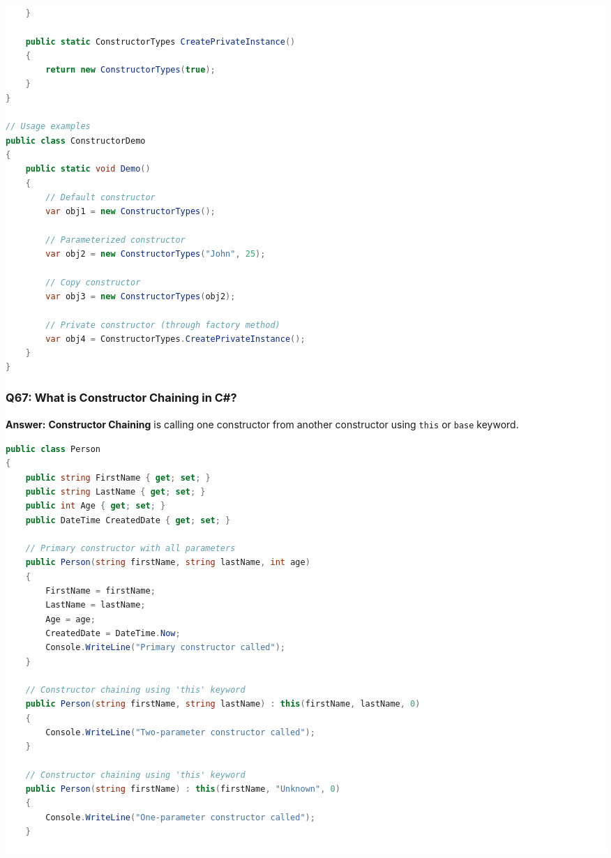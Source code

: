 ```csharp
    }
    
    public static ConstructorTypes CreatePrivateInstance()
    {
        return new ConstructorTypes(true);
    }
}

// Usage examples
public class ConstructorDemo
{
    public static void Demo()
    {
        // Default constructor
        var obj1 = new ConstructorTypes();
        
        // Parameterized constructor
        var obj2 = new ConstructorTypes("John", 25);
        
        // Copy constructor
        var obj3 = new ConstructorTypes(obj2);
        
        // Private constructor (through factory method)
        var obj4 = ConstructorTypes.CreatePrivateInstance();
    }
}
```

### **Q67: What is Constructor Chaining in C#?**
**Answer:**
**Constructor Chaining** is calling one constructor from another constructor using `this` or `base` keyword.

```csharp
public class Person
{
    public string FirstName { get; set; }
    public string LastName { get; set; }
    public int Age { get; set; }
    public DateTime CreatedDate { get; set; }
    
    // Primary constructor with all parameters
    public Person(string firstName, string lastName, int age)
    {
        FirstName = firstName;
        LastName = lastName;
        Age = age;
        CreatedDate = DateTime.Now;
        Console.WriteLine("Primary constructor called");
    }
    
    // Constructor chaining using 'this' keyword
    public Person(string firstName, string lastName) : this(firstName, lastName, 0)
    {
        Console.WriteLine("Two-parameter constructor called");
    }
    
    // Constructor chaining using 'this' keyword
    public Person(string firstName) : this(firstName, "Unknown", 0)
    {
        Console.WriteLine("One-parameter constructor called");
    }
    
```